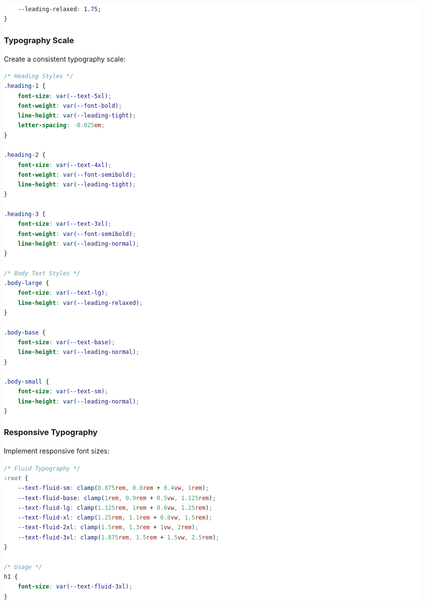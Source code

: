 ```css
	--leading-relaxed: 1.75;
}
```

### Typography Scale

Create a consistent typography scale:

```css
/* Heading Styles */
.heading-1 {
	font-size: var(--text-5xl);
	font-weight: var(--font-bold);
	line-height: var(--leading-tight);
	letter-spacing: -0.025em;
}

.heading-2 {
	font-size: var(--text-4xl);
	font-weight: var(--font-semibold);
	line-height: var(--leading-tight);
}

.heading-3 {
	font-size: var(--text-3xl);
	font-weight: var(--font-semibold);
	line-height: var(--leading-normal);
}

/* Body Text Styles */
.body-large {
	font-size: var(--text-lg);
	line-height: var(--leading-relaxed);
}

.body-base {
	font-size: var(--text-base);
	line-height: var(--leading-normal);
}

.body-small {
	font-size: var(--text-sm);
	line-height: var(--leading-normal);
}
```

### Responsive Typography

Implement responsive font sizes:

```css
/* Fluid Typography */
:root {
	--text-fluid-sm: clamp(0.875rem, 0.8rem + 0.4vw, 1rem);
	--text-fluid-base: clamp(1rem, 0.9rem + 0.5vw, 1.125rem);
	--text-fluid-lg: clamp(1.125rem, 1rem + 0.6vw, 1.25rem);
	--text-fluid-xl: clamp(1.25rem, 1.1rem + 0.8vw, 1.5rem);
	--text-fluid-2xl: clamp(1.5rem, 1.3rem + 1vw, 2rem);
	--text-fluid-3xl: clamp(1.875rem, 1.5rem + 1.5vw, 2.5rem);
}

/* Usage */
h1 {
	font-size: var(--text-fluid-3xl);
}
```